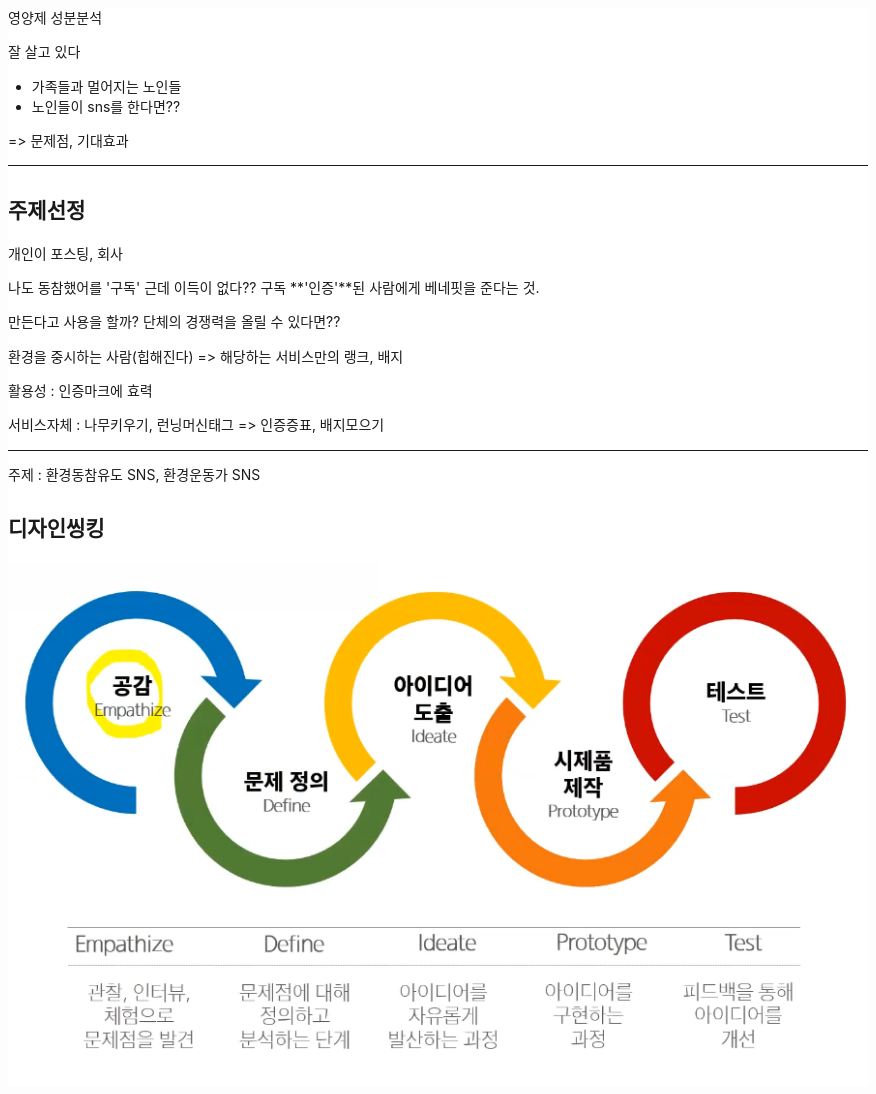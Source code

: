 영양제 성분분석

잘 살고 있다

- 가족들과 멀어지는 노인들
- 노인들이 sns를 한다면??

=> 문제점, 기대효과

----

## 주제선정

개인이 포스팅, 회사

나도 동참했어를 '구독' 근데 이득이 없다?? 구독 **'인증'**된 사람에게 베네핏을 준다는 것.

만든다고 사용을 할까? 단체의 경쟁력을 올릴 수 있다면??

환경을 중시하는 사람(힙해진다) => 해당하는 서비스만의 랭크, 배지

활용성 : 인증마크에 효력

서비스자체 : 나무키우기, 런닝머신태그 => 인증증표, 배지모으기

---

주제 : 환경동참유도 SNS, 환경운동가 SNS

## 디자인씽킹

![image-20210705141148176](계절학기.assets/image-20210705141148176.png)
